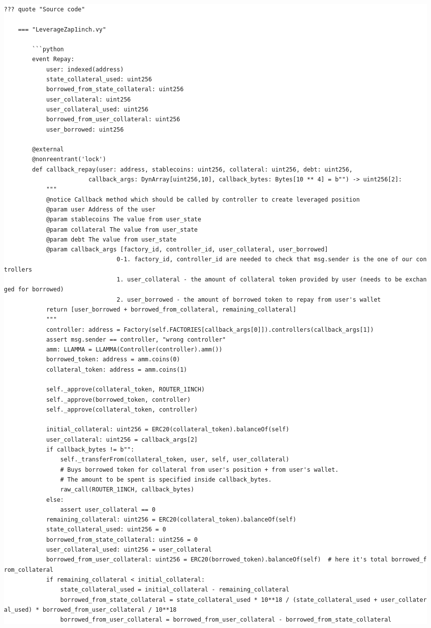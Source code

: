     ??? quote "Source code"

        === "LeverageZap1inch.vy"

            ```python
            event Repay:
                user: indexed(address)
                state_collateral_used: uint256
                borrowed_from_state_collateral: uint256
                user_collateral: uint256
                user_collateral_used: uint256
                borrowed_from_user_collateral: uint256
                user_borrowed: uint256

            @external
            @nonreentrant('lock')
            def callback_repay(user: address, stablecoins: uint256, collateral: uint256, debt: uint256,
                            callback_args: DynArray[uint256,10], callback_bytes: Bytes[10 ** 4] = b"") -> uint256[2]:
                """
                @notice Callback method which should be called by controller to create leveraged position
                @param user Address of the user
                @param stablecoins The value from user_state
                @param collateral The value from user_state
                @param debt The value from user_state
                @param callback_args [factory_id, controller_id, user_collateral, user_borrowed]
                                    0-1. factory_id, controller_id are needed to check that msg.sender is the one of our controllers
                                    1. user_collateral - the amount of collateral token provided by user (needs to be exchanged for borrowed)
                                    2. user_borrowed - the amount of borrowed token to repay from user's wallet
                return [user_borrowed + borrowed_from_collateral, remaining_collateral]
                """
                controller: address = Factory(self.FACTORIES[callback_args[0]]).controllers(callback_args[1])
                assert msg.sender == controller, "wrong controller"
                amm: LLAMMA = LLAMMA(Controller(controller).amm())
                borrowed_token: address = amm.coins(0)
                collateral_token: address = amm.coins(1)

                self._approve(collateral_token, ROUTER_1INCH)
                self._approve(borrowed_token, controller)
                self._approve(collateral_token, controller)

                initial_collateral: uint256 = ERC20(collateral_token).balanceOf(self)
                user_collateral: uint256 = callback_args[2]
                if callback_bytes != b"":
                    self._transferFrom(collateral_token, user, self, user_collateral)
                    # Buys borrowed token for collateral from user's position + from user's wallet.
                    # The amount to be spent is specified inside callback_bytes.
                    raw_call(ROUTER_1INCH, callback_bytes)
                else:
                    assert user_collateral == 0
                remaining_collateral: uint256 = ERC20(collateral_token).balanceOf(self)
                state_collateral_used: uint256 = 0
                borrowed_from_state_collateral: uint256 = 0
                user_collateral_used: uint256 = user_collateral
                borrowed_from_user_collateral: uint256 = ERC20(borrowed_token).balanceOf(self)  # here it's total borrowed_from_collateral
                if remaining_collateral < initial_collateral:
                    state_collateral_used = initial_collateral - remaining_collateral
                    borrowed_from_state_collateral = state_collateral_used * 10**18 / (state_collateral_used + user_collateral_used) * borrowed_from_user_collateral / 10**18
                    borrowed_from_user_collateral = borrowed_from_user_collateral - borrowed_from_state_collateral

[^1]: The premise is that these liquidity sources are integrated within the 1inch router.
[^2]: `collateral` is the amount of collateral tokens used, `debt` is the amount of debt to take on, `N` represents the number of bands, `callbacker` is the callback contract, `callback_args` are some extra arguments passed to the callbacker, and `callback_bytes`.